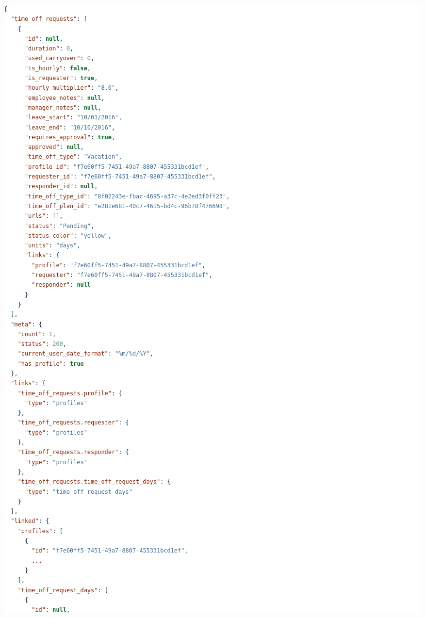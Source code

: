 
```json
{
  "time_off_requests": [
    {
      "id": null,
      "duration": 0,
      "used_carryover": 0,
      "is_hourly": false,
      "is_requester": true,
      "hourly_multiplier": "8.0",
      "employee_notes": null,
      "manager_notes": null,
      "leave_start": "10/01/2016",
      "leave_end": "10/10/2016",
      "requires_approval": true,
      "approved": null,
      "time_off_type": "Vacation",
      "profile_id": "f7e60ff5-7451-49a7-8807-455331bcd1ef",
      "requester_id": "f7e60ff5-7451-49a7-8807-455331bcd1ef",
      "responder_id": null,
      "time_off_type_id": "8f02243e-fbac-4695-a37c-4e2ed3f0ff23",
      "time_off_plan_id": "e281e681-40c7-4615-bd4c-96b78f476698",
      "urls": [],
      "status": "Pending",
      "status_color": "yellow",
      "units": "days",
      "links": {
        "profile": "f7e60ff5-7451-49a7-8807-455331bcd1ef",
        "requester": "f7e60ff5-7451-49a7-8807-455331bcd1ef",
        "responder": null
      }
    }
  ],
  "meta": {
    "count": 1,
    "status": 200,
    "current_user_date_format": "%m/%d/%Y",
    "has_profile": true
  },
  "links": {
    "time_off_requests.profile": {
      "type": "profiles"
    },
    "time_off_requests.requester": {
      "type": "profiles"
    },
    "time_off_requests.responder": {
      "type": "profiles"
    },
    "time_off_requests.time_off_request_days": {
      "type": "time_off_request_days"
    }
  },
  "linked": {
    "profiles": [
      {
        "id": "f7e60ff5-7451-49a7-8807-455331bcd1ef",
        ...
      }
    ],
    "time_off_request_days": [
      {
        "id": null,
```